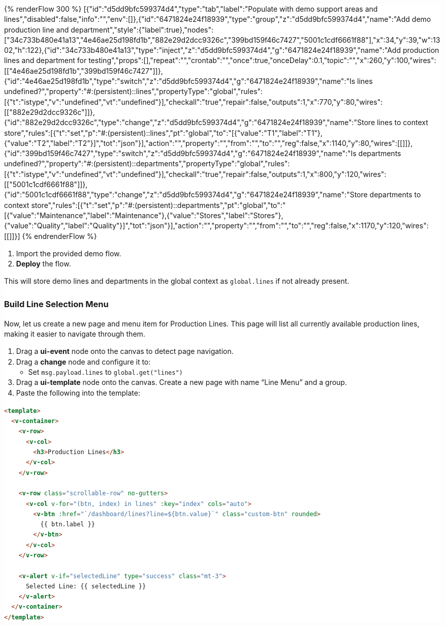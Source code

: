 {% renderFlow 300 %}
[{"id":"d5dd9bfc599374d4","type":"tab","label":"Populate with demo support areas and lines","disabled":false,"info":"","env":[]},{"id":"6471824e24f18939","type":"group","z":"d5dd9bfc599374d4","name":"Add demo production line and department","style":{"label":true},"nodes":["34c733b480e41a13","4e46ae25d198fd1b","882e29d2dcc9326c","399bd159f46c7427","5001c1cdf6661f88"],"x":34,"y":39,"w":1302,"h":122},{"id":"34c733b480e41a13","type":"inject","z":"d5dd9bfc599374d4","g":"6471824e24f18939","name":"Add production lines and department for testing","props":[],"repeat":"","crontab":"","once":true,"onceDelay":0.1,"topic":"","x":260,"y":100,"wires":[["4e46ae25d198fd1b","399bd159f46c7427"]]},{"id":"4e46ae25d198fd1b","type":"switch","z":"d5dd9bfc599374d4","g":"6471824e24f18939","name":"Is lines undefined?","property":"#:(persistent)::lines","propertyType":"global","rules":[{"t":"istype","v":"undefined","vt":"undefined"}],"checkall":"true","repair":false,"outputs":1,"x":770,"y":80,"wires":[["882e29d2dcc9326c"]]},{"id":"882e29d2dcc9326c","type":"change","z":"d5dd9bfc599374d4","g":"6471824e24f18939","name":"Store lines to context store","rules":[{"t":"set","p":"#:(persistent)::lines","pt":"global","to":"[{\"value\":\"T1\",\"label\":\"T1\"},{\"value\":\"T2\",\"label\":\"T2\"}]","tot":"json"}],"action":"","property":"","from":"","to":"","reg":false,"x":1140,"y":80,"wires":[[]]},{"id":"399bd159f46c7427","type":"switch","z":"d5dd9bfc599374d4","g":"6471824e24f18939","name":"Is departments undefined?","property":"#:(persistent)::departments","propertyType":"global","rules":[{"t":"istype","v":"undefined","vt":"undefined"}],"checkall":"true","repair":false,"outputs":1,"x":800,"y":120,"wires":[["5001c1cdf6661f88"]]},{"id":"5001c1cdf6661f88","type":"change","z":"d5dd9bfc599374d4","g":"6471824e24f18939","name":"Store departments to context store","rules":[{"t":"set","p":"#:(persistent)::departments","pt":"global","to":"[{\"value\":\"Maintenance\",\"label\":\"Maintenance\"},{\"value\":\"Stores\",\"label\":\"Stores\"},{\"value\":\"Quality\",\"label\":\"Quality\"}]","tot":"json"}],"action":"","property":"","from":"","to":"","reg":false,"x":1170,"y":120,"wires":[[]]}]
{% endrenderFlow %}

1. Import the provided demo flow.  
2. **Deploy** the flow.

This will store demo lines and departments in the global context as `global.lines` if not already present.

### Build Line Selection Menu

Now, let us create a new page and menu item for Production Lines. This page will list all currently available production lines, making it easier to navigate through them.

1. Drag a **ui-event** node onto the canvas to detect page navigation.
2. Drag a **change** node and configure it to:
   - Set `msg.payload.lines` to `global.get("lines")`
3. Drag a **ui-template** node onto the canvas. Create a new page with name “Line Menu” and a group.
4. Paste the following into the template:

```html
<template>
  <v-container>
    <v-row>
      <v-col>
        <h3>Production Lines</h3>
      </v-col>
    </v-row>

    <v-row class="scrollable-row" no-gutters>
      <v-col v-for="(btn, index) in lines" :key="index" cols="auto">
        <v-btn :href="`/dashboard/lines?line=${btn.value}`" class="custom-btn" rounded>
          {{ btn.label }}
        </v-btn>
      </v-col>
    </v-row>

    <v-alert v-if="selectedLine" type="success" class="mt-3">
      Selected Line: {{ selectedLine }}
    </v-alert>
  </v-container>
</template>

```
